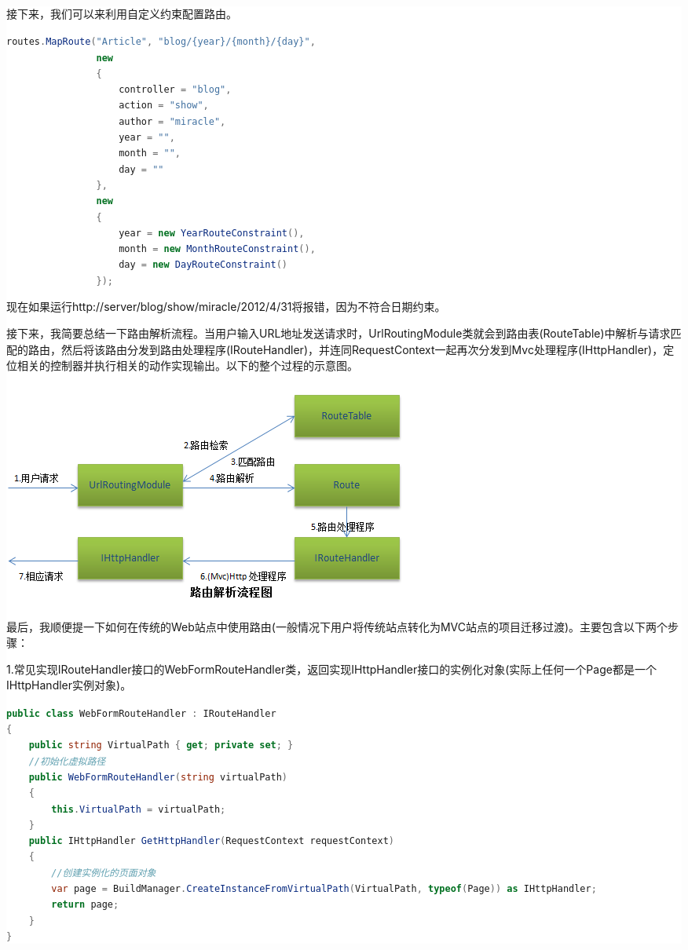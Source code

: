 ```C#
```

接下来，我们可以来利用自定义约束配置路由。

```C#
routes.MapRoute("Article", "blog/{year}/{month}/{day}",
                new
                {
                    controller = "blog",
                    action = "show",
                    author = "miracle",
                    year = "",
                    month = "",
                    day = ""
                },
                new 
                {
                    year = new YearRouteConstraint(),
                    month = new MonthRouteConstraint(),
                    day = new DayRouteConstraint()
                });
```

现在如果运行http://server/blog/show/miracle/2012/4/31将报错，因为不符合日期约束。

接下来，我简要总结一下路由解析流程。当用户输入URL地址发送请求时，UrlRoutingModule类就会到路由表(RouteTable)中解析与请求匹配的路由，然后将该路由分发到路由处理程序(IRouteHandler)，并连同RequestContext一起再次分发到Mvc处理程序(IHttpHandler)，定位相关的控制器并执行相关的动作实现输出。以下的整个过程的示意图。

![](imgs/10.png)

最后，我顺便提一下如何在传统的Web站点中使用路由(一般情况下用户将传统站点转化为MVC站点的项目迁移过渡)。主要包含以下两个步骤：

1.常见实现IRouteHandler接口的WebFormRouteHandler类，返回实现IHttpHandler接口的实例化对象(实际上任何一个Page都是一个IHttpHandler实例对象)。

```C#
public class WebFormRouteHandler : IRouteHandler
{
    public string VirtualPath { get; private set; }
    //初始化虚拟路径
    public WebFormRouteHandler(string virtualPath)
    {
        this.VirtualPath = virtualPath;
    }
    public IHttpHandler GetHttpHandler(RequestContext requestContext)
    {
        //创建实例化的页面对象
        var page = BuildManager.CreateInstanceFromVirtualPath(VirtualPath, typeof(Page)) as IHttpHandler;
        return page;
    }
}
```